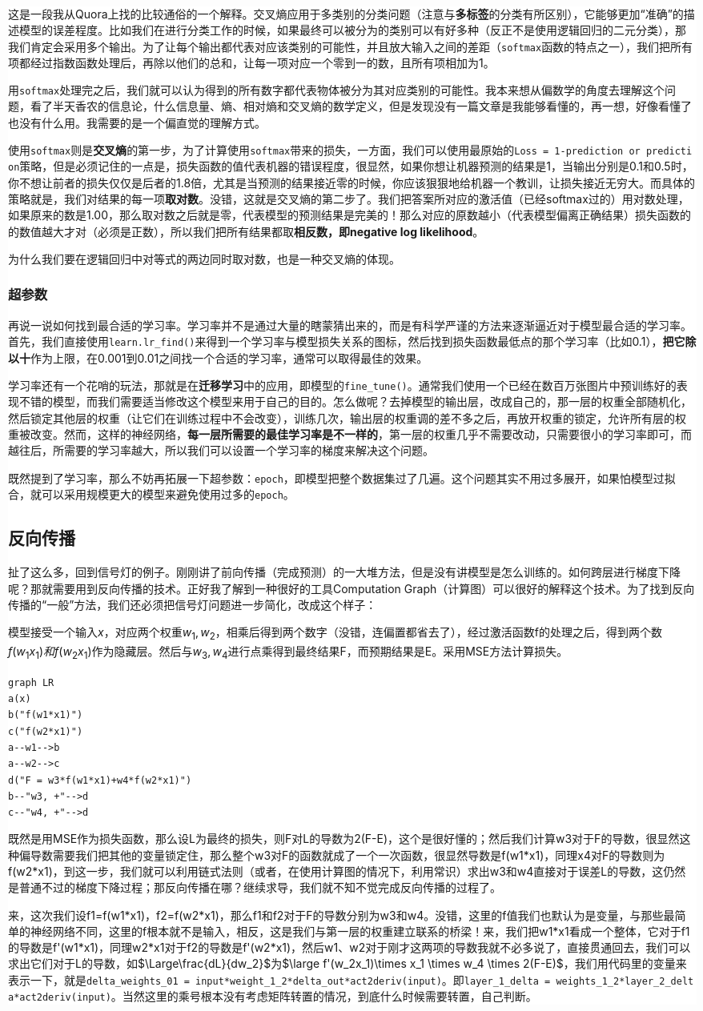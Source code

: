 这是一段我从Quora上找的比较通俗的一个解释。交叉熵应用于多类别的分类问题（注意与**多标签**的分类有所区别），它能够更加“准确”的描述模型的误差程度。比如我们在进行分类工作的时候，如果最终可以被分为的类别可以有好多种（反正不是使用逻辑回归的二元分类），那我们肯定会采用多个输出。为了让每个输出都代表对应该类别的可能性，并且放大输入之间的差距（`softmax`函数的特点之一），我们把所有项都经过指数函数处理后，再除以他们的总和，让每一项对应一个零到一的数，且所有项相加为1。

用`softmax`处理完之后，我们就可以认为得到的所有数字都代表物体被分为其对应类别的可能性。我本来想从偏数学的角度去理解这个问题，看了半天香农的信息论，什么信息量、熵、相对熵和交叉熵的数学定义，但是发现没有一篇文章是我能够看懂的，再一想，好像看懂了也没有什么用。我需要的是一个偏直觉的理解方式。

使用`softmax`则是**交叉熵**的第一步，为了计算使用`softmax`带来的损失，一方面，我们可以使用最原始的`Loss = 1-prediction or prediction`策略，但是必须记住的一点是，损失函数的值代表机器的错误程度，很显然，如果你想让机器预测的结果是1，当输出分别是0.1和0.5时，你不想让前者的损失仅仅是后者的1.8倍，尤其是当预测的结果接近零的时候，你应该狠狠地给机器一个教训，让损失接近无穷大。而具体的策略就是，我们对结果的每一项**取对数**。没错，这就是交叉熵的第二步了。我们把答案所对应的激活值（已经softmax过的）用对数处理，如果原来的数是1.00，那么取对数之后就是零，代表模型的预测结果是完美的！那么对应的原数越小（代表模型偏离正确结果）损失函数的的数值越大才对（必须是正数），所以我们把所有结果都取**相反数，即negative log likelihood**。

为什么我们要在逻辑回归中对等式的两边同时取对数，也是一种交叉熵的体现。

### 超参数

再说一说如何找到最合适的学习率。学习率并不是通过大量的瞎蒙猜出来的，而是有科学严谨的方法来逐渐逼近对于模型最合适的学习率。首先，我们直接使用`learn.lr_find()`来得到一个学习率与模型损失关系的图标，然后找到损失函数最低点的那个学习率（比如0.1），**把它除以十**作为上限，在0.001到0.01之间找一个合适的学习率，通常可以取得最佳的效果。

学习率还有一个花哨的玩法，那就是在**迁移学习**中的应用，即模型的`fine_tune()`。通常我们使用一个已经在数百万张图片中预训练好的表现不错的模型，而我们需要适当修改这个模型来用于自己的目的。怎么做呢？去掉模型的输出层，改成自己的，那一层的权重全部随机化，然后锁定其他层的权重（让它们在训练过程中不会改变），训练几次，输出层的权重调的差不多之后，再放开权重的锁定，允许所有层的权重被改变。然而，这样的神经网络，**每一层所需要的最佳学习率是不一样的**，第一层的权重几乎不需要改动，只需要很小的学习率即可，而越往后，所需要的学习率越大，所以我们可以设置一个学习率的梯度来解决这个问题。

既然提到了学习率，那么不妨再拓展一下超参数：`epoch`，即模型把整个数据集过了几遍。这个问题其实不用过多展开，如果怕模型过拟合，就可以采用规模更大的模型来避免使用过多的`epoch`。

## 反向传播

扯了这么多，回到信号灯的例子。刚刚讲了前向传播（完成预测）的一大堆方法，但是没有讲模型是怎么训练的。如何跨层进行梯度下降呢？那就需要用到反向传播的技术。正好我了解到一种很好的工具Computation Graph（计算图）可以很好的解释这个技术。为了找到反向传播的“一般”方法，我们还必须把信号灯问题进一步简化，改成这个样子：

模型接受一个输入$x$，对应两个权重$w_1, w_2$，相乘后得到两个数字（没错，连偏置都省去了），经过激活函数f的处理之后，得到两个数$f(w_1x_1)和f(w_2x_1)$作为隐藏层。然后与$w_3,w_4$进行点乘得到最终结果F，而预期结果是E。采用MSE方法计算损失。

```mermaid
graph LR
a(x)
b("f(w1*x1)")
c("f(w2*x1)")
a--w1-->b
a--w2-->c
d("F = w3*f(w1*x1)+w4*f(w2*x1)")
b--"w3, +"-->d
c--"w4, +"-->d
```

既然是用MSE作为损失函数，那么设L为最终的损失，则F对L的导数为2(F-E)，这个是很好懂的；然后我们计算w3对于F的导数，很显然这种偏导数需要我们把其他的变量锁定住，那么整个w3对F的函数就成了一个一次函数，很显然导数是f(w1\*x1)，同理x4对F的导数则为f(w2\*x1)，到这一步，我们就可以利用链式法则（或者，在使用计算图的情况下，利用常识）求出w3和w4直接对于误差L的导数，这仍然是普通不过的梯度下降过程；那反向传播在哪？继续求导，我们就不知不觉完成反向传播的过程了。

来，这次我们设f1=f(w1\*x1)，f2=f(w2\*x1)，那么f1和f2对于F的导数分别为w3和w4。没错，这里的f值我们也默认为是变量，与那些最简单的神经网络不同，这里的f根本就不是输入，相反，这是我们与第一层的权重建立联系的桥梁！来，我们把w1\*x1看成一个整体，它对于f1的导数是f'(w1\*x1)，同理w2\*x1对于f2的导数是f'(w2\*x1)，然后w1、w2对于刚才这两项的导数我就不必多说了，直接贯通回去，我们可以求出它们对于L的导数，如$\Large\frac{dL}{dw_2}$为$\large f'(w_2x_1)\times x_1 \times w_4 \times 2(F-E)$，我们用代码里的变量来表示一下，就是`delta_weights_01 = input*weight_1_2*delta_out*act2deriv(input)`。即`layer_1_delta = weights_1_2*layer_2_delta*act2deriv(input)`。当然这里的乘号根本没有考虑矩阵转置的情况，到底什么时候需要转置，自己判断。
